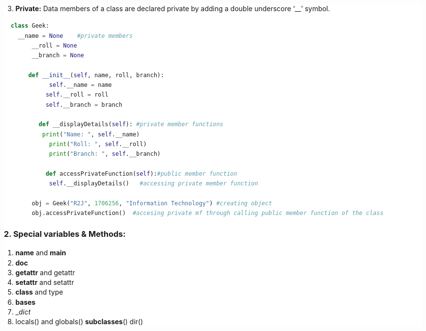 ```python
```

3. **Private:** Data members of a class are declared private by adding a double underscore ‘__’ symbol.

```python
  class Geek:
    __name = None    #private members
        __roll = None
        __branch = None

       def __init__(self, name, roll, branch):         
             self.__name = name
            self.__roll = roll
            self.__branch = branch

          def __displayDetails(self): #private member functions
           print("Name: ", self.__name)
             print("Roll: ", self.__roll)
             print("Branch: ", self.__branch)

            def accessPrivateFunction(self):#public member function
             self.__displayDetails()   #accessing private member function

        obj = Geek("R2J", 1706256, "Information Technology") #creating object
        obj.accessPrivateFunction()  #accesing private mf through calling public member function of the class

```

### 2. Special variables & Methods:

1. __name__ and __main__
2. __doc__
3. __getattr__ and getattr
4. __setattr__ and setattr
5. __class__ and type
6. __bases__
7. __dict_
8. locals() and globals()
__subclasses__()
dir()
